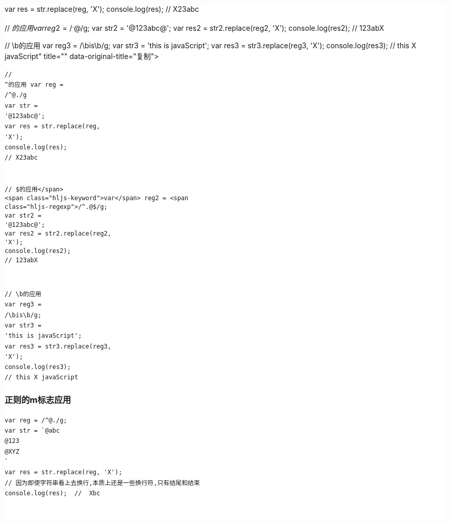 var res = str.replace(reg, 'X');
console.log(res);  // X23abc

// $的应用
var reg2 = /^.@$/g;
var str2 = '@123abc@';
var res2 = str2.replace(reg2, 'X');
console.log(res2);  // 123abX

// \b的应用
var reg3 = /\bis\b/g;
var str3 = 'this is javaScript';
var res3 = str3.replace(reg3, 'X');
console.log(res3); // this X javaScript" title="" data-original-title="复制"></span>
      <span type="button" class="saveToNote code-tool" data-toggle="tooltip" data-placement="top" title="" data-original-title="放进笔记"></span>
      </div>
      </div><pre class="hljs javascript"><code><span class="hljs-comment">// ^的应用</span>
<span class="hljs-keyword">var</span> reg = <span class="hljs-regexp">/^@./g</span>
<span class="hljs-keyword">var</span> str = <span class="hljs-string">'@123abc@'</span>;
<span class="hljs-keyword">var</span> res = str.replace(reg, <span class="hljs-string">'X'</span>);
<span class="hljs-built_in">console</span>.log(res);  <span class="hljs-comment">// X23abc</span>

<span class="hljs-comment">// $的应用</span>
<span class="hljs-keyword">var</span> reg2 = <span class="hljs-regexp">/^.@$/g</span>;
<span class="hljs-keyword">var</span> str2 = <span class="hljs-string">'@123abc@'</span>;
<span class="hljs-keyword">var</span> res2 = str2.replace(reg2, <span class="hljs-string">'X'</span>);
<span class="hljs-built_in">console</span>.log(res2);  <span class="hljs-comment">// 123abX</span>

<span class="hljs-comment">// \b的应用</span>
<span class="hljs-keyword">var</span> reg3 = <span class="hljs-regexp">/\bis\b/g</span>;
<span class="hljs-keyword">var</span> str3 = <span class="hljs-string">'this is javaScript'</span>;
<span class="hljs-keyword">var</span> res3 = str3.replace(reg3, <span class="hljs-string">'X'</span>);
<span class="hljs-built_in">console</span>.log(res3); <span class="hljs-comment">// this X javaScript</span></code></pre>
<h3 id="articleHeader11">正则的m标志应用</h3>
<div class="widget-codetool" style="display:none;">
      <div class="widget-codetool--inner">
      <span class="selectCode code-tool" data-toggle="tooltip" data-placement="top" title="" data-original-title="全选"></span>
      <span type="button" class="copyCode code-tool" data-toggle="tooltip" data-placement="top" data-clipboard-text="var reg = /^@./g;
var str = `@abc
@123
@XYZ
`
var res = str.replace(reg, 'X');
// 因为即使字符串看上去换行,本质上还是一些换行符,只有结尾和结束
console.log(res);  //  Xbc
                       @123
                       @XYZ" title="" data-original-title="复制"></span>
      <span type="button" class="saveToNote code-tool" data-toggle="tooltip" data-placement="top" title="" data-original-title="放进笔记"></span>
      </div>
      </div><pre class="hljs typescript"><code><span class="hljs-keyword">var</span> reg = <span class="hljs-regexp">/^@./g</span>;
<span class="hljs-keyword">var</span> str = <span class="hljs-string">`@abc
@123
@XYZ
`</span>
<span class="hljs-keyword">var</span> res = str.replace(reg, <span class="hljs-string">'X'</span>);
<span class="hljs-comment">// 因为即使字符串看上去换行,本质上还是一些换行符,只有结尾和结束</span>
<span class="hljs-built_in">console</span>.log(res);  <span class="hljs-comment">//  Xbc</span>
